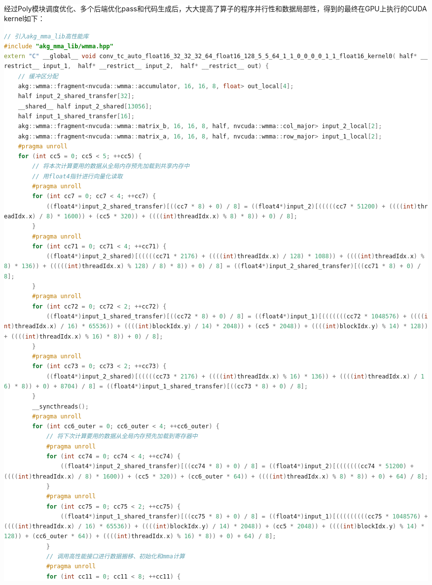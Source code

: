   经过Poly模块调度优化、多个后端优化pass和代码生成后，大大提高了算子的程序并行性和数据局部性，得到的最终在GPU上执行的CUDA kernel如下：

  ```c++
  // 引入akg_mma_lib高性能库
  #include "akg_mma_lib/wmma.hpp"
  extern "C" __global__ void conv_tc_auto_float16_32_32_32_64_float16_128_5_5_64_1_1_0_0_0_0_1_1_float16_kernel0( half* __restrict__ input_1,  half* __restrict__ input_2,  half* __restrict__ out) {
      // 缓冲区分配
      akg::wmma::fragment<nvcuda::wmma::accumulator, 16, 16, 8, float> out_local[4];
      half input_2_shared_transfer[32];
      __shared__ half input_2_shared[13056];
      half input_1_shared_transfer[16];
      akg::wmma::fragment<nvcuda::wmma::matrix_b, 16, 16, 8, half, nvcuda::wmma::col_major> input_2_local[2];
      akg::wmma::fragment<nvcuda::wmma::matrix_a, 16, 16, 8, half, nvcuda::wmma::row_major> input_1_local[2];
      #pragma unroll
      for (int cc5 = 0; cc5 < 5; ++cc5) {
          // 将本次计算要用的数据从全局内存预先加载到共享内存中
          // 用float4指针进行向量化读取
          #pragma unroll
          for (int cc7 = 0; cc7 < 4; ++cc7) {
              ((float4*)input_2_shared_transfer)[((cc7 * 8) + 0) / 8] = ((float4*)input_2)[(((((cc7 * 51200) + ((((int)threadIdx.x) / 8) * 1600)) + (cc5 * 320)) + ((((int)threadIdx.x) % 8) * 8)) + 0) / 8];
          }
          #pragma unroll
          for (int cc71 = 0; cc71 < 4; ++cc71) {
              ((float4*)input_2_shared)[(((((cc71 * 2176) + ((((int)threadIdx.x) / 128) * 1088)) + ((((int)threadIdx.x) % 8) * 136)) + (((((int)threadIdx.x) % 128) / 8) * 8)) + 0) / 8] = ((float4*)input_2_shared_transfer)[((cc71 * 8) + 0) / 8];
          }
          #pragma unroll
          for (int cc72 = 0; cc72 < 2; ++cc72) {
              ((float4*)input_1_shared_transfer)[((cc72 * 8) + 0) / 8] = ((float4*)input_1)[(((((((cc72 * 1048576) + ((((int)threadIdx.x) / 16) * 65536)) + ((((int)blockIdx.y) / 14) * 2048)) + (cc5 * 2048)) + ((((int)blockIdx.y) % 14) * 128)) + ((((int)threadIdx.x) % 16) * 8)) + 0) / 8];
          }
          #pragma unroll
          for (int cc73 = 0; cc73 < 2; ++cc73) {
              ((float4*)input_2_shared)[(((((cc73 * 2176) + ((((int)threadIdx.x) % 16) * 136)) + ((((int)threadIdx.x) / 16) * 8)) + 0) + 8704) / 8] = ((float4*)input_1_shared_transfer)[((cc73 * 8) + 0) / 8];
          }
          __syncthreads();
          #pragma unroll
          for (int cc6_outer = 0; cc6_outer < 4; ++cc6_outer) {
              // 将下次计算要用的数据从全局内存预先加载到寄存器中
              #pragma unroll
              for (int cc74 = 0; cc74 < 4; ++cc74) {
                  ((float4*)input_2_shared_transfer)[((cc74 * 8) + 0) / 8] = ((float4*)input_2)[(((((((cc74 * 51200) + ((((int)threadIdx.x) / 8) * 1600)) + (cc5 * 320)) + (cc6_outer * 64)) + ((((int)threadIdx.x) % 8) * 8)) + 0) + 64) / 8];
              }
              #pragma unroll
              for (int cc75 = 0; cc75 < 2; ++cc75) {
                  ((float4*)input_1_shared_transfer)[((cc75 * 8) + 0) / 8] = ((float4*)input_1)[(((((((((cc75 * 1048576) + ((((int)threadIdx.x) / 16) * 65536)) + ((((int)blockIdx.y) / 14) * 2048)) + (cc5 * 2048)) + ((((int)blockIdx.y) % 14) * 128)) + (cc6_outer * 64)) + ((((int)threadIdx.x) % 16) * 8)) + 0) + 64) / 8];
              }
              // 调用高性能接口进行数据搬移、初始化和mma计算
              #pragma unroll
              for (int cc11 = 0; cc11 < 8; ++cc11) {
  ```